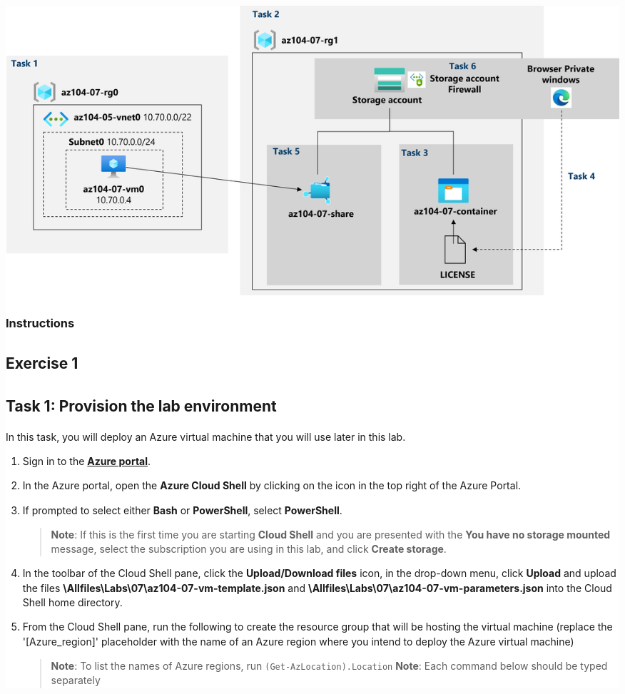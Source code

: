 ![image](../media/lab07.png)


### Instructions

## Exercise 1

## Task 1: Provision the lab environment

In this task, you will deploy an Azure virtual machine that you will use later in this lab.

1. Sign in to the **[Azure portal](https://portal.azure.com)**.

1. In the Azure portal, open the **Azure Cloud Shell** by clicking on the icon in the top right of the Azure Portal.

1. If prompted to select either **Bash** or **PowerShell**, select **PowerShell**.

    >**Note**: If this is the first time you are starting **Cloud Shell** and you are presented with the **You have no storage mounted** message, select the subscription you are using in this lab, and click **Create storage**.

1. In the toolbar of the Cloud Shell pane, click the **Upload/Download files** icon, in the drop-down menu, click **Upload** and upload the files **\\Allfiles\\Labs\\07\\az104-07-vm-template.json** and **\\Allfiles\\Labs\\07\\az104-07-vm-parameters.json** into the Cloud Shell home directory.

1. From the Cloud Shell pane, run the following to create the resource group that will be hosting the virtual machine (replace the '[Azure_region]' placeholder with the name of an Azure region where you intend to deploy the Azure virtual machine)

    >**Note**: To list the names of Azure regions, run `(Get-AzLocation).Location`
    >**Note**: Each command below should be typed separately
